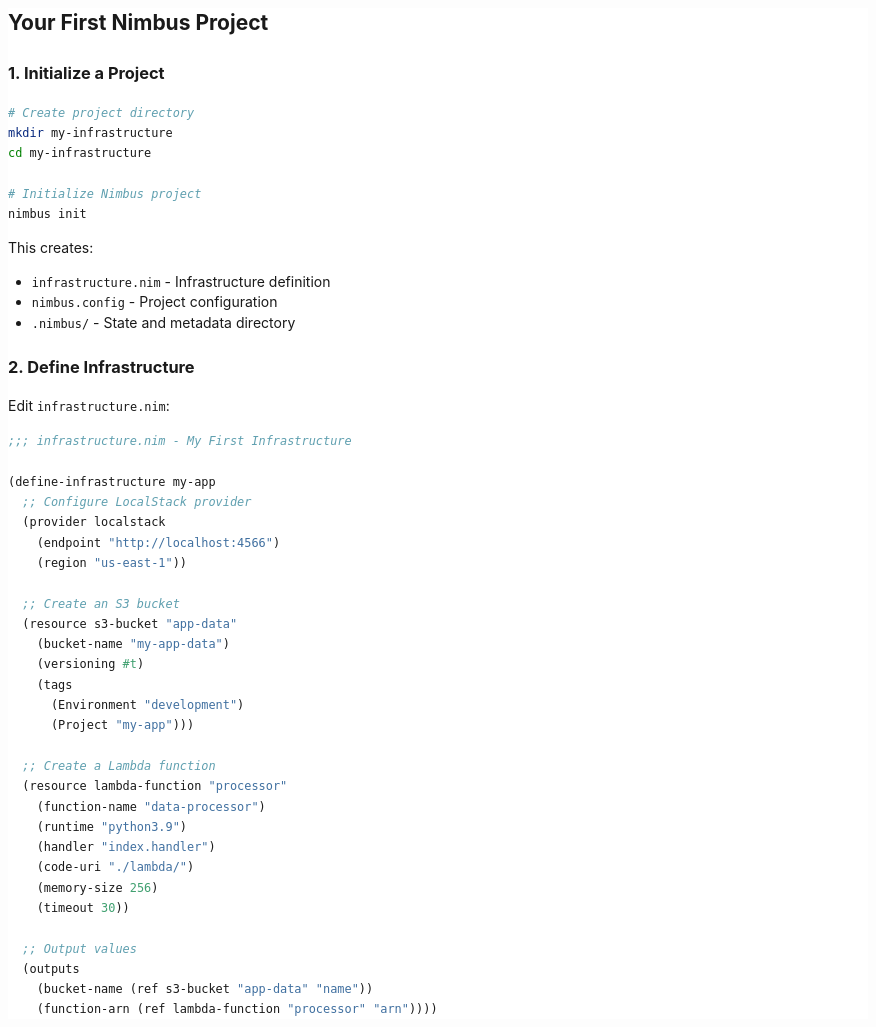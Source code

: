 ## Your First Nimbus Project

### 1. Initialize a Project

```bash
# Create project directory
mkdir my-infrastructure
cd my-infrastructure

# Initialize Nimbus project
nimbus init
```

This creates:
- `infrastructure.nim` - Infrastructure definition
- `nimbus.config` - Project configuration
- `.nimbus/` - State and metadata directory

### 2. Define Infrastructure

Edit `infrastructure.nim`:

```scheme
;;; infrastructure.nim - My First Infrastructure

(define-infrastructure my-app
  ;; Configure LocalStack provider
  (provider localstack
    (endpoint "http://localhost:4566")
    (region "us-east-1"))

  ;; Create an S3 bucket
  (resource s3-bucket "app-data"
    (bucket-name "my-app-data")
    (versioning #t)
    (tags
      (Environment "development")
      (Project "my-app")))

  ;; Create a Lambda function
  (resource lambda-function "processor"
    (function-name "data-processor")
    (runtime "python3.9")
    (handler "index.handler")
    (code-uri "./lambda/")
    (memory-size 256)
    (timeout 30))

  ;; Output values
  (outputs
    (bucket-name (ref s3-bucket "app-data" "name"))
    (function-arn (ref lambda-function "processor" "arn"))))
```
